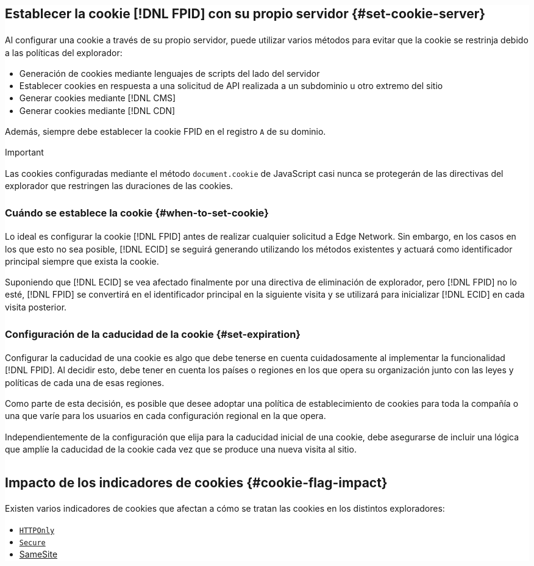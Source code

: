 ## Establecer la cookie [!DNL FPID] con su propio servidor {#set-cookie-server}

Al configurar una cookie a través de su propio servidor, puede utilizar varios métodos para evitar que la cookie se restrinja debido a las políticas del explorador:

* Generación de cookies mediante lenguajes de scripts del lado del servidor
* Establecer cookies en respuesta a una solicitud de API realizada a un subdominio u otro extremo del sitio
* Generar cookies mediante [!DNL CMS]
* Generar cookies mediante [!DNL CDN]

Además, siempre debe establecer la cookie FPID en el registro `A` de su dominio.

>[!IMPORTANT]
>
>Las cookies configuradas mediante el método `document.cookie` de JavaScript casi nunca se protegerán de las directivas del explorador que restringen las duraciones de las cookies.

### Cuándo se establece la cookie {#when-to-set-cookie}

Lo ideal es configurar la cookie [!DNL FPID] antes de realizar cualquier solicitud a Edge Network. Sin embargo, en los casos en los que esto no sea posible, [!DNL ECID] se seguirá generando utilizando los métodos existentes y actuará como identificador principal siempre que exista la cookie.

Suponiendo que [!DNL ECID] se vea afectado finalmente por una directiva de eliminación de explorador, pero [!DNL FPID] no lo esté, [!DNL FPID] se convertirá en el identificador principal en la siguiente visita y se utilizará para inicializar [!DNL ECID] en cada visita posterior.

### Configuración de la caducidad de la cookie {#set-expiration}

Configurar la caducidad de una cookie es algo que debe tenerse en cuenta cuidadosamente al implementar la funcionalidad [!DNL FPID]. Al decidir esto, debe tener en cuenta los países o regiones en los que opera su organización junto con las leyes y políticas de cada una de esas regiones.

Como parte de esta decisión, es posible que desee adoptar una política de establecimiento de cookies para toda la compañía o una que varíe para los usuarios en cada configuración regional en la que opera.

Independientemente de la configuración que elija para la caducidad inicial de una cookie, debe asegurarse de incluir una lógica que amplíe la caducidad de la cookie cada vez que se produce una nueva visita al sitio.

## Impacto de los indicadores de cookies {#cookie-flag-impact}

Existen varios indicadores de cookies que afectan a cómo se tratan las cookies en los distintos exploradores:

* [`HTTPOnly`](#http-only)
* [`Secure`](#secure)
* [SameSite](#same-site)
